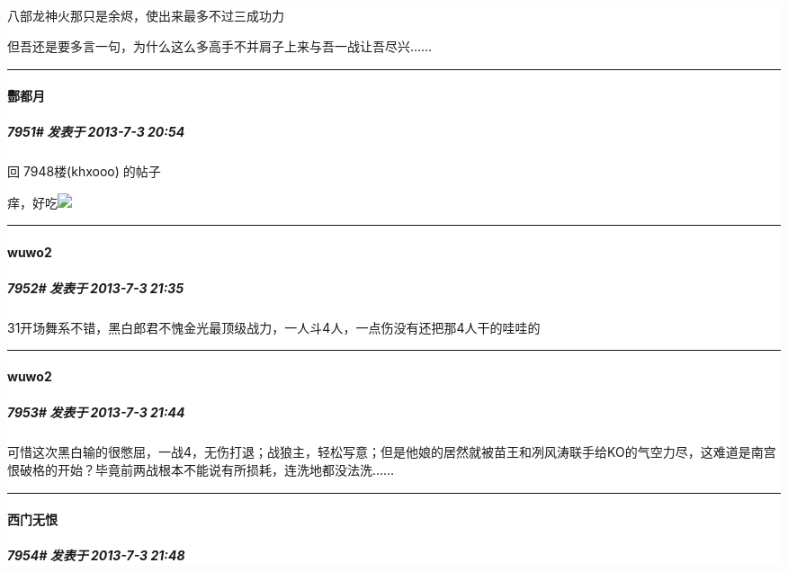 
八部龙神火那只是余烬，使出来最多不过三成功力




但吾还是要多言一句，为什么这么多高手不并肩子上来与吾一战让吾尽兴……







-----

####  酆都月  
##### 7951#       发表于 2013-7-3 20:54

回 7948楼(khxooo) 的帖子



痒，好吃<img src="https://static.saraba1st.com/image/smiley/face/149.gif" referrerpolicy="no-referrer">







-----

####  wuwo2  
##### 7952#       发表于 2013-7-3 21:35




31开场舞系不错，黑白郎君不愧金光最顶级战力，一人斗4人，一点伤没有还把那4人干的哇哇的







-----

####  wuwo2  
##### 7953#       发表于 2013-7-3 21:44




可惜这次黑白输的很憋屈，一战4，无伤打退；战狼主，轻松写意；但是他娘的居然就被苗王和冽风涛联手给KO的气空力尽，这难道是南宫恨破格的开始？毕竟前两战根本不能说有所损耗，连洗地都没法洗……







-----

####  西门无恨  
##### 7954#       发表于 2013-7-3 21:48


